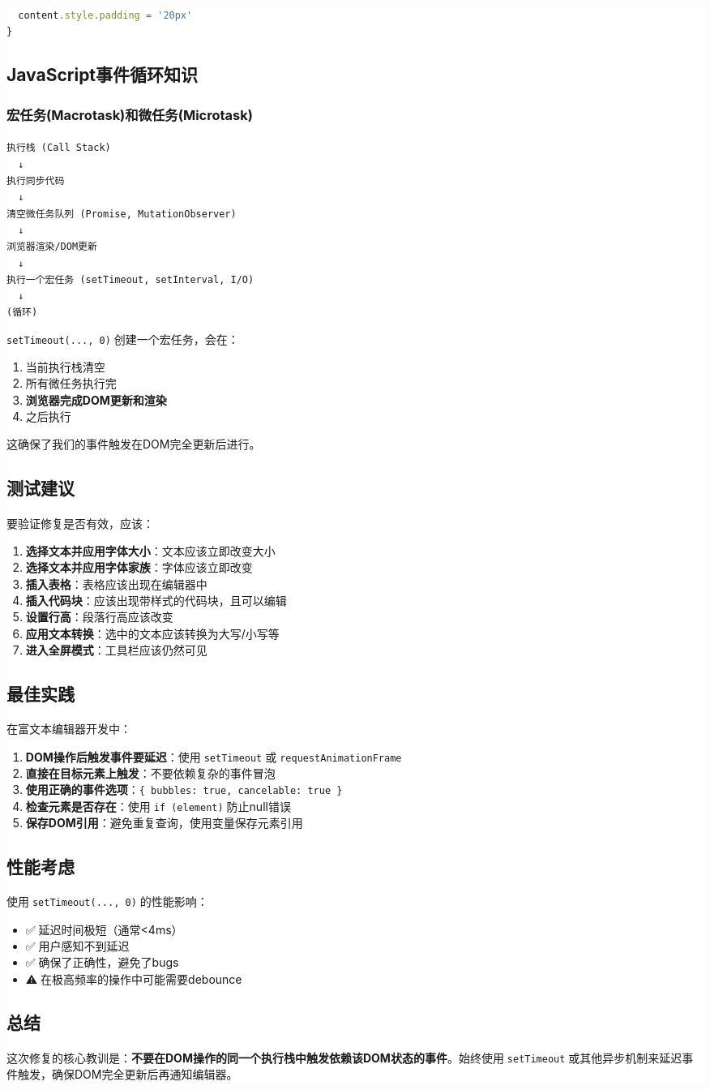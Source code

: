 ```typescript
  content.style.padding = '20px'
}
```

## JavaScript事件循环知识

### 宏任务(Macrotask)和微任务(Microtask)

```
执行栈 (Call Stack)
  ↓
执行同步代码
  ↓
清空微任务队列 (Promise, MutationObserver)
  ↓
浏览器渲染/DOM更新
  ↓
执行一个宏任务 (setTimeout, setInterval, I/O)
  ↓
(循环)
```

`setTimeout(..., 0)` 创建一个宏任务，会在：
1. 当前执行栈清空
2. 所有微任务执行完
3. **浏览器完成DOM更新和渲染**
4. 之后执行

这确保了我们的事件触发在DOM完全更新后进行。

## 测试建议

要验证修复是否有效，应该：

1. **选择文本并应用字体大小**：文本应该立即改变大小
2. **选择文本并应用字体家族**：字体应该立即改变
3. **插入表格**：表格应该出现在编辑器中
4. **插入代码块**：应该出现带样式的代码块，且可以编辑
5. **设置行高**：段落行高应该改变
6. **应用文本转换**：选中的文本应该转换为大写/小写等
7. **进入全屏模式**：工具栏应该仍然可见

## 最佳实践

在富文本编辑器开发中：

1. **DOM操作后触发事件要延迟**：使用 `setTimeout` 或 `requestAnimationFrame`
2. **直接在目标元素上触发**：不要依赖复杂的事件冒泡
3. **使用正确的事件选项**：`{ bubbles: true, cancelable: true }`
4. **检查元素是否存在**：使用 `if (element)` 防止null错误
5. **保存DOM引用**：避免重复查询，使用变量保存元素引用

## 性能考虑

使用 `setTimeout(..., 0)` 的性能影响：
- ✅ 延迟时间极短（通常<4ms）
- ✅ 用户感知不到延迟
- ✅ 确保了正确性，避免了bugs
- ⚠️ 在极高频率的操作中可能需要debounce

## 总结

这次修复的核心教训是：**不要在DOM操作的同一个执行栈中触发依赖该DOM状态的事件**。始终使用 `setTimeout` 或其他异步机制来延迟事件触发，确保DOM完全更新后再通知编辑器。
